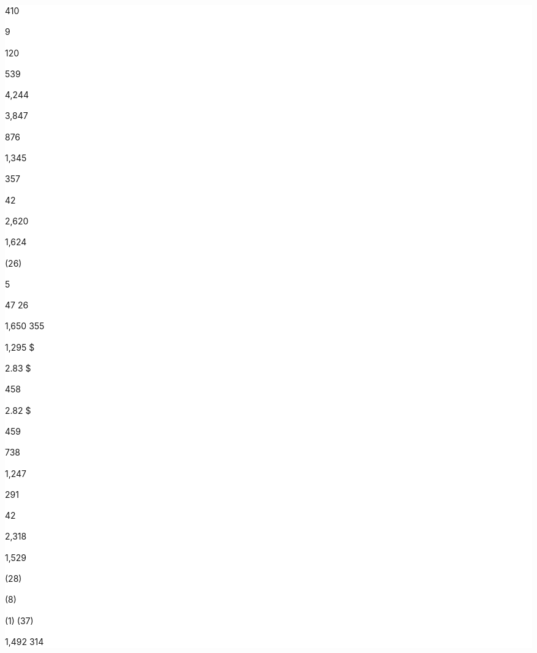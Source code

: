410

9

120

539

4,244

3,847

876

1,345

357

42

2,620

1,624

(26)

5

47
26

1,650
355

1,295  $

2.83  $

458

2.82  $

459

738

1,247

291

42

2,318

1,529

(28)

(8)

(1)
(37)

1,492
314
